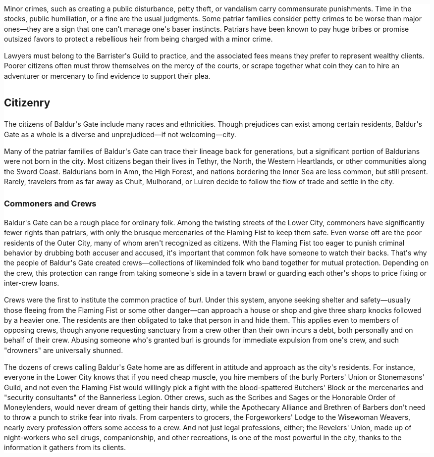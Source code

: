 Minor crimes, such as creating a public disturbance, petty theft, or vandalism carry commensurate punishments. Time in the stocks, public humiliation, or a fine are the usual judgments. Some patriar families consider petty crimes to be worse than major ones—they are a sign that one can't manage one's baser instincts. Patriars have been known to pay huge bribes or promise outsized favors to protect a rebellious heir from being charged with a minor crime.

Lawyers must belong to the Barrister's Guild to practice, and the associated fees means they prefer to represent wealthy clients. Poorer citizens often must throw themselves on the mercy of the courts, or scrape together what coin they can to hire an adventurer or mercenary to find evidence to support their plea.

## Citizenry

The citizens of Baldur's Gate include many races and ethnicities. Though prejudices can exist among certain residents, Baldur's Gate as a whole is a diverse and unprejudiced—if not welcoming—city.

Many of the patriar families of Baldur's Gate can trace their lineage back for generations, but a significant portion of Baldurians were not born in the city. Most citizens began their lives in Tethyr, the North, the Western Heartlands, or other communities along the Sword Coast. Baldurians born in Amn, the High Forest, and nations bordering the Inner Sea are less common, but still present. Rarely, travelers from as far away as Chult, Mulhorand, or Luiren decide to follow the flow of trade and settle in the city.

### Commoners and Crews

Baldur's Gate can be a rough place for ordinary folk. Among the twisting streets of the Lower City, commoners have significantly fewer rights than patriars, with only the brusque mercenaries of the Flaming Fist to keep them safe. Even worse off are the poor residents of the Outer City, many of whom aren't recognized as citizens. With the Flaming Fist too eager to punish criminal behavior by drubbing both accuser and accused, it's important that common folk have someone to watch their backs. That's why the people of Baldur's Gate created crews—collections of likeminded folk who band together for mutual protection. Depending on the crew, this protection can range from taking someone's side in a tavern brawl or guarding each other's shops to price fixing or inter-crew loans.

Crews were the first to institute the common practice of _burl_. Under this system, anyone seeking shelter and safety—usually those fleeing from the Flaming Fist or some other danger—can approach a house or shop and give three sharp knocks followed by a heavier one. The residents are then obligated to take that person in and hide them. This applies even to members of opposing crews, though anyone requesting sanctuary from a crew other than their own incurs a debt, both personally and on behalf of their crew. Abusing someone who's granted burl is grounds for immediate expulsion from one's crew, and such "drowners" are universally shunned.

The dozens of crews calling Baldur's Gate home are as different in attitude and approach as the city's residents. For instance, everyone in the Lower City knows that if you need cheap muscle, you hire members of the burly Porters' Union or Stonemasons' Guild, and not even the Flaming Fist would willingly pick a fight with the blood-spattered Butchers' Block or the mercenaries and "security consultants" of the Bannerless Legion. Other crews, such as the Scribes and Sages or the Honorable Order of Moneylenders, would never dream of getting their hands dirty, while the Apothecary Alliance and Brethren of Barbers don't need to throw a punch to strike fear into rivals. From carpenters to grocers, the Forgeworkers' Lodge to the Wisewoman Weavers, nearly every profession offers some access to a crew. And not just legal professions, either; the Revelers' Union, made up of night-workers who sell drugs, companionship, and other recreations, is one of the most powerful in the city, thanks to the information it gathers from its clients.
